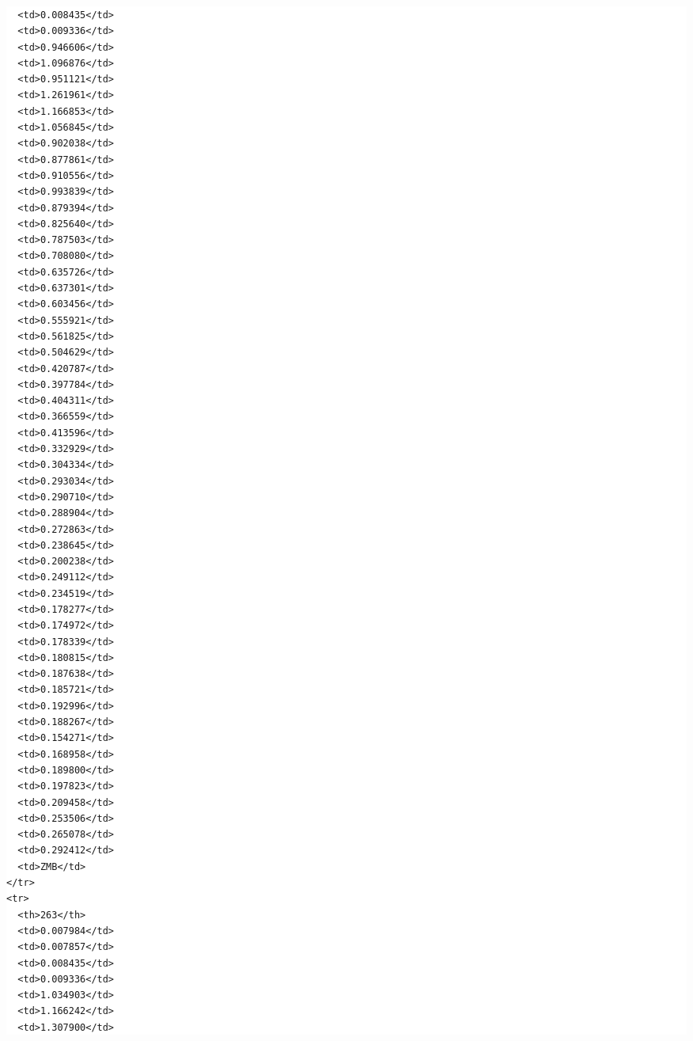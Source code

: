       <td>0.008435</td>
      <td>0.009336</td>
      <td>0.946606</td>
      <td>1.096876</td>
      <td>0.951121</td>
      <td>1.261961</td>
      <td>1.166853</td>
      <td>1.056845</td>
      <td>0.902038</td>
      <td>0.877861</td>
      <td>0.910556</td>
      <td>0.993839</td>
      <td>0.879394</td>
      <td>0.825640</td>
      <td>0.787503</td>
      <td>0.708080</td>
      <td>0.635726</td>
      <td>0.637301</td>
      <td>0.603456</td>
      <td>0.555921</td>
      <td>0.561825</td>
      <td>0.504629</td>
      <td>0.420787</td>
      <td>0.397784</td>
      <td>0.404311</td>
      <td>0.366559</td>
      <td>0.413596</td>
      <td>0.332929</td>
      <td>0.304334</td>
      <td>0.293034</td>
      <td>0.290710</td>
      <td>0.288904</td>
      <td>0.272863</td>
      <td>0.238645</td>
      <td>0.200238</td>
      <td>0.249112</td>
      <td>0.234519</td>
      <td>0.178277</td>
      <td>0.174972</td>
      <td>0.178339</td>
      <td>0.180815</td>
      <td>0.187638</td>
      <td>0.185721</td>
      <td>0.192996</td>
      <td>0.188267</td>
      <td>0.154271</td>
      <td>0.168958</td>
      <td>0.189800</td>
      <td>0.197823</td>
      <td>0.209458</td>
      <td>0.253506</td>
      <td>0.265078</td>
      <td>0.292412</td>
      <td>ZMB</td>
    </tr>
    <tr>
      <th>263</th>
      <td>0.007984</td>
      <td>0.007857</td>
      <td>0.008435</td>
      <td>0.009336</td>
      <td>1.034903</td>
      <td>1.166242</td>
      <td>1.307900</td>